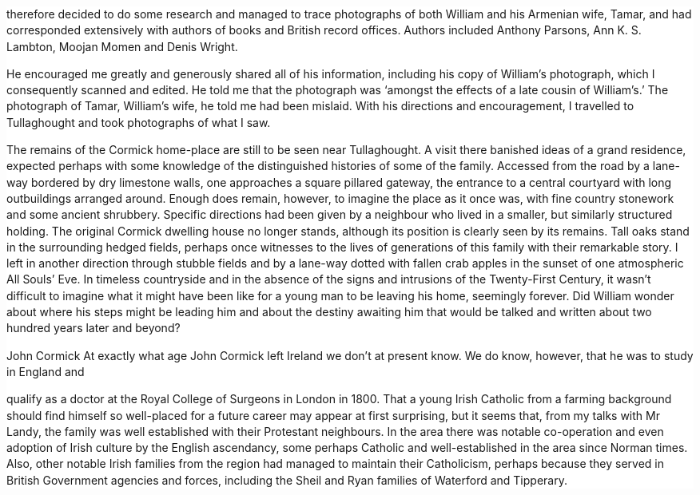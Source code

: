 therefore decided to do some research and managed to trace
photographs of both William and his Armenian wife, Tamar, and
had corresponded extensively with authors of books and British
record offices. Authors included Anthony Parsons, Ann K. S.
Lambton, Moojan Momen and Denis Wright.

He encouraged me greatly and generously shared all of his
information, including his copy of William’s photograph, which I
consequently scanned and edited. He told me that the photograph
was ‘amongst the effects of a late cousin of William’s.’ The
photograph of Tamar, William’s wife, he told me had been
mislaid. With his directions and encouragement, I travelled to
Tullaghought and took photographs of what I saw.

The remains of the Cormick home-place are still to be seen
near Tullaghought. A visit there banished ideas of a grand
residence, expected perhaps with some knowledge of the
distinguished histories of some of the family. Accessed from the
road by a lane-way bordered by dry limestone walls, one
approaches a square pillared gateway, the entrance to a central
courtyard with long outbuildings arranged around. Enough does
remain, however, to imagine the place as it once was, with fine
country stonework and some ancient shrubbery. Specific
directions had been given by a neighbour who lived in a smaller,
but similarly structured holding. The original Cormick dwelling
house no longer stands, although its position is clearly seen by its
remains. Tall oaks stand in the surrounding hedged fields, perhaps
once witnesses to the lives of generations of this family with their
remarkable story. I left in another direction through stubble fields
and by a lane-way dotted with fallen crab apples in the sunset of
one atmospheric All Souls’ Eve. In timeless countryside and in the
absence of the signs and intrusions of the Twenty-First Century, it
wasn’t difficult to imagine what it might have been like for a
young man to be leaving his home, seemingly forever. Did
William wonder about where his steps might be leading him and
about the destiny awaiting him that would be talked and written
about two hundred years later and beyond?

John Cormick
At exactly what age John Cormick left Ireland we don’t at present
know. We do know, however, that he was to study in England and

qualify as a doctor at the Royal College of Surgeons in London in
1800\. That a young Irish Catholic from a farming background
should find himself so well-placed for a future career may appear
at first surprising, but it seems that, from my talks with Mr Landy,
the family was well established with their Protestant neighbours.
In the area there was notable co-operation and even adoption of
Irish culture by the English ascendancy, some perhaps Catholic
and well-established in the area since Norman times. Also, other
notable Irish families from the region had managed to maintain
their Catholicism, perhaps because they served in British
Government agencies and forces, including the Sheil and Ryan
families of Waterford and Tipperary.
